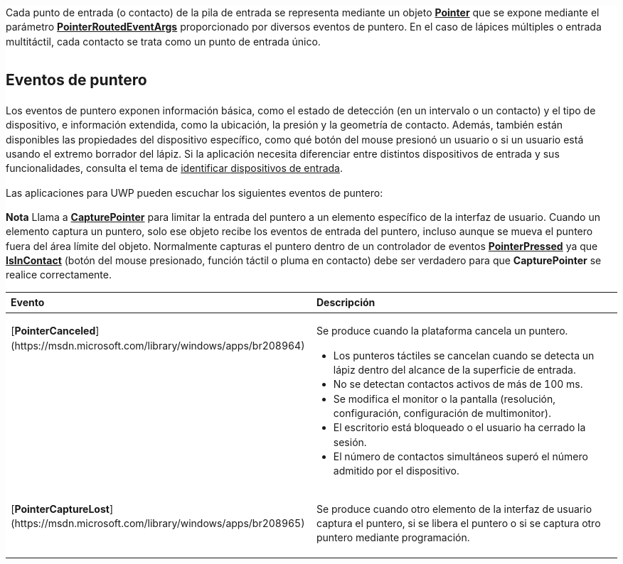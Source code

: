  

Cada punto de entrada (o contacto) de la pila de entrada se representa mediante un objeto [**Pointer**](https://msdn.microsoft.com/library/windows/apps/br227968) que se expone mediante el parámetro [**PointerRoutedEventArgs**](https://msdn.microsoft.com/library/windows/apps/hh943076) proporcionado por diversos eventos de puntero. En el caso de lápices múltiples o entrada multitáctil, cada contacto se trata como un punto de entrada único.

## <span id="Pointer_events"></span><span id="pointer_events"></span><span id="POINTER_EVENTS"></span>Eventos de puntero


Los eventos de puntero exponen información básica, como el estado de detección (en un intervalo o un contacto) y el tipo de dispositivo, e información extendida, como la ubicación, la presión y la geometría de contacto. Además, también están disponibles las propiedades del dispositivo específico, como qué botón del mouse presionó un usuario o si un usuario está usando el extremo borrador del lápiz. Si la aplicación necesita diferenciar entre distintos dispositivos de entrada y sus funcionalidades, consulta el tema de [identificar dispositivos de entrada](identify-input-devices.md).

Las aplicaciones para UWP pueden escuchar los siguientes eventos de puntero:

**Nota**  Llama a [**CapturePointer**](https://msdn.microsoft.com/library/windows/apps/br208918) para limitar la entrada del puntero a un elemento específico de la interfaz de usuario. Cuando un elemento captura un puntero, solo ese objeto recibe los eventos de entrada del puntero, incluso aunque se mueva el puntero fuera del área límite del objeto. Normalmente capturas el puntero dentro de un controlador de eventos [**PointerPressed**](https://msdn.microsoft.com/library/windows/apps/br208971) ya que [**IsInContact**](https://msdn.microsoft.com/library/windows/apps/br227976) (botón del mouse presionado, función táctil o pluma en contacto) debe ser verdadero para que **CapturePointer** se realice correctamente.

 

<table>
<colgroup>
<col width="50%" />
<col width="50%" />
</colgroup>
<thead>
<tr class="header">
<th align="left">Evento</th>
<th align="left">Descripción</th>
</tr>
</thead>
<tbody>
<tr class="odd">
<td align="left"><p><span id="PointerCanceled"></span><span id="pointercanceled"></span><span id="POINTERCANCELED"></span>[<strong>PointerCanceled</strong>](https://msdn.microsoft.com/library/windows/apps/br208964)</p></td>
<td align="left"><p>Se produce cuando la plataforma cancela un puntero.</p>
<ul>
<li>Los punteros táctiles se cancelan cuando se detecta un lápiz dentro del alcance de la superficie de entrada.</li>
<li>No se detectan contactos activos de más de 100 ms.</li>
<li>Se modifica el monitor o la pantalla (resolución, configuración, configuración de multimonitor).</li>
<li>El escritorio está bloqueado o el usuario ha cerrado la sesión.</li>
<li>El número de contactos simultáneos superó el número admitido por el dispositivo.</li>
</ul></td>
</tr>
<tr class="even">
<td align="left"><p><span id="PointerCaptureLost"></span><span id="pointercapturelost"></span><span id="POINTERCAPTURELOST"></span>[<strong>PointerCaptureLost</strong>](https://msdn.microsoft.com/library/windows/apps/br208965)</p></td>
<td align="left"><p>Se produce cuando otro elemento de la interfaz de usuario captura el puntero, si se libera el puntero o si se captura otro puntero mediante programación.</p>
<div class="alert">